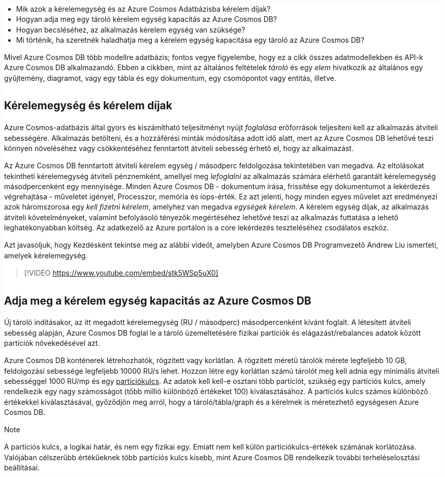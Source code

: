 * Mik azok a kérelemegység és az Azure Cosmos Adatbázisba kérelem díjak?
* Hogyan adja meg egy tároló kérelem egység kapacitás az Azure Cosmos DB?
* Hogyan becsléséhez, az alkalmazás kérelem egység van szüksége?
* Mi történik, ha szeretnék haladhatja meg a kérelem egység kapacitása egy tároló az Azure Cosmos DB?

Mivel Azure Cosmos DB több modellre adatbázis; fontos vegye figyelembe, hogy ez a cikk összes adatmodellekben és API-k Azure Cosmos DB alkalmazandó. Ebben a cikkben, mint az általános feltételek *tároló* és egy *elem* hivatkozik az általános egy gyűjtemény, diagramot, vagy egy tábla és egy dokumentum, egy csomópontot vagy entitás, illetve.

## <a name="request-units-and-request-charges"></a>Kérelemegység és kérelem díjak
Azure Cosmos-adatbázis által gyors és kiszámítható teljesítményt nyújt *foglalása* erőforrások teljesíteni kell az alkalmazás átviteli sebességére.  Alkalmazás betölteni, és a hozzáférési minták módosítása adott idő alatt, mert az Azure Cosmos DB lehetővé teszi könnyen növeléséhez vagy csökkentéséhez fenntartott átviteli sebesség érhető el, hogy az alkalmazást.

Az Azure Cosmos DB fenntartott átviteli kérelem egység / másodperc feldolgozása tekintetében van megadva. Az eltolásokat tekintheti kérelemegység átviteli pénznemként, amellyel meg *lefoglalni* az alkalmazás számára elérhető garantált kérelemegység másodpercenként egy mennyisége.  Minden Azure Cosmos DB - dokumentum írása, frissítése egy dokumentumot a lekérdezés végrehajtása - műveletet igényel, Processzor, memória és iops-érték.  Ez azt jelenti, hogy minden egyes művelet azt eredményezi azok háromszorosa egy *kell fizetni kérelem*, amelyhez van megadva *egységek kérelem*.  A kérelem egység díjak, az alkalmazás átviteli követelményeket, valamint befolyásoló tényezők megértéséhez lehetővé teszi az alkalmazás futtatása a lehető leghatékonyabban költség. Az adatkezelő az Azure portálon is a core lekérdezés teszteléséhez csodálatos eszköz.

Azt javasoljuk, hogy Kezdésként tekintse meg az alábbi videót, amelyben Azure Cosmos DB Programvezető Andrew Liu ismerteti, amelyek kérelemegység.

> [!VIDEO https://www.youtube.com/embed/stk5WSp5uX0]
> 
> 

## <a name="specifying-request-unit-capacity-in-azure-cosmos-db"></a>Adja meg a kérelem egység kapacitás az Azure Cosmos DB
Új tároló indításakor, az itt megadott kérelemegység (RU / másodperc) másodpercenként kívánt foglalt. A létesített átviteli sebesség alapján, Azure Cosmos DB foglal le a tároló üzemeltetésére fizikai partíciók és elágazást/rebalances adatok között partíciók növekedésével azt.

Azure Cosmos DB konténerek létrehozhatók, rögzített vagy korlátlan. A rögzített méretű tárolók mérete legfeljebb 10 GB, feldolgozási sebessége legfeljebb 10000 RU/s lehet. Hozzon létre egy korlátlan számú tárolót meg kell adnia egy minimális átviteli sebességgel 1000 RU/mp és egy [partíciókulcs](partition-data.md). Az adatok kell kell-e osztani több partíciót, szükség egy partíciós kulcs, amely rendelkezik egy nagy számosságot (több millió különböző értékeket 100) kiválasztásához. A partíciós kulcs számos különböző értékekkel kiválasztásával, győződjön meg arról, hogy a tároló/tábla/graph és a kérelmek is méretezhető egységesen Azure Cosmos DB. 

> [!NOTE]
> A partíciós kulcs, a logikai határ, és nem egy fizikai egy. Emiatt nem kell külön partíciókulcs-értékek számának korlátozása. Valójában célszerűbb értékűeknek több partíciós kulcs kisebb, mint Azure Cosmos DB rendelkezik további terheléselosztási beállításai.


[2]: ./media/request-units/RUEstimatorUpload.png
[3]: ./media/request-units/RUEstimatorDocuments.png
[4]: ./media/request-units/RUEstimatorResults.png
[5]: ./media/request-units/RUCalculator2.png